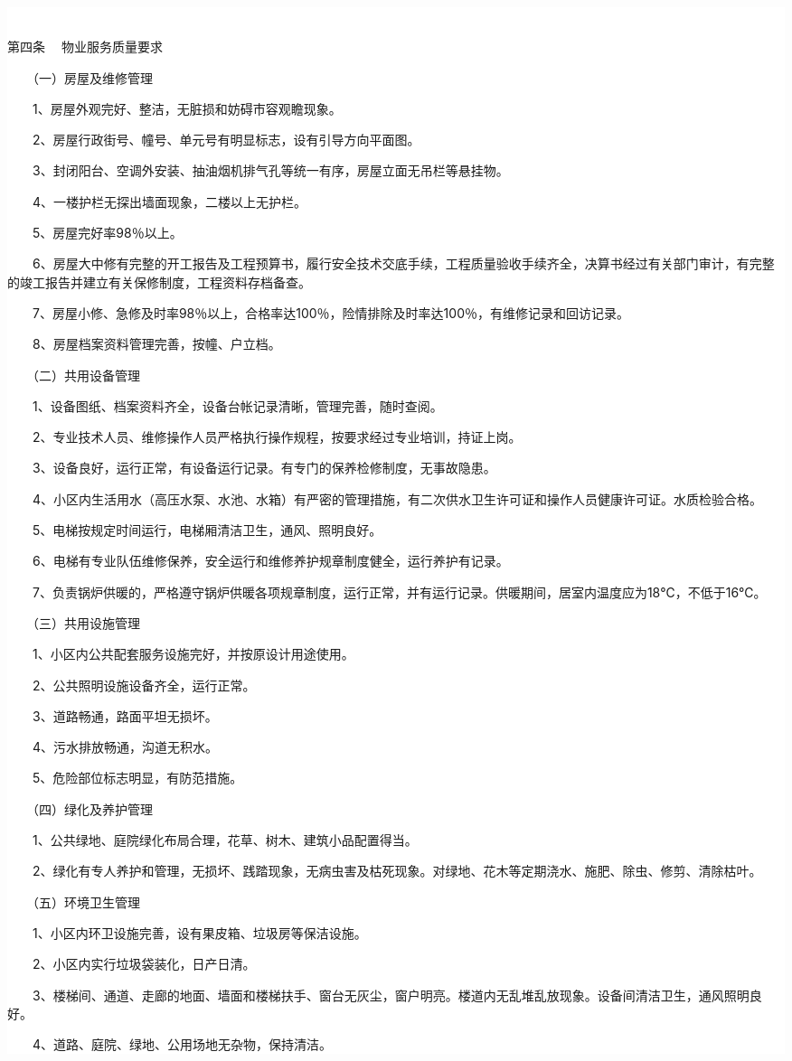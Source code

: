 　　

第四条
　物业服务质量要求

　　（一）房屋及维修管理

　　1、房屋外观完好、整洁，无脏损和妨碍市容观瞻现象。

　　2、房屋行政街号、幢号、单元号有明显标志，设有引导方向平面图。

　　3、封闭阳台、空调外安装、抽油烟机排气孔等统一有序，房屋立面无吊栏等悬挂物。

　　4、一楼护栏无探出墙面现象，二楼以上无护栏。

　　5、房屋完好率98％以上。

　　6、房屋大中修有完整的开工报告及工程预算书，履行安全技术交底手续，工程质量验收手续齐全，决算书经过有关部门审计，有完整的竣工报告并建立有关保修制度，工程资料存档备查。

　　7、房屋小修、急修及时率98％以上，合格率达100％，险情排除及时率达100％，有维修记录和回访记录。

　　8、房屋档案资料管理完善，按幢、户立档。

　　（二）共用设备管理

　　1、设备图纸、档案资料齐全，设备台帐记录清晰，管理完善，随时查阅。

　　2、专业技术人员、维修操作人员严格执行操作规程，按要求经过专业培训，持证上岗。

　　3、设备良好，运行正常，有设备运行记录。有专门的保养检修制度，无事故隐患。

　　4、小区内生活用水（高压水泵、水池、水箱）有严密的管理措施，有二次供水卫生许可证和操作人员健康许可证。水质检验合格。

　　5、电梯按规定时间运行，电梯厢清洁卫生，通风、照明良好。

　　6、电梯有专业队伍维修保养，安全运行和维修养护规章制度健全，运行养护有记录。

　　7、负责锅炉供暖的，严格遵守锅炉供暖各项规章制度，运行正常，并有运行记录。供暖期间，居室内温度应为18℃，不低于16℃。

　　（三）共用设施管理

　　1、小区内公共配套服务设施完好，并按原设计用途使用。

　　2、公共照明设施设备齐全，运行正常。

　　3、道路畅通，路面平坦无损坏。

　　4、污水排放畅通，沟道无积水。

　　5、危险部位标志明显，有防范措施。

　　（四）绿化及养护管理

　　1、公共绿地、庭院绿化布局合理，花草、树木、建筑小品配置得当。

　　2、绿化有专人养护和管理，无损坏、践踏现象，无病虫害及枯死现象。对绿地、花木等定期浇水、施肥、除虫、修剪、清除枯叶。

　　（五）环境卫生管理

　　1、小区内环卫设施完善，设有果皮箱、垃圾房等保洁设施。

　　2、小区内实行垃圾袋装化，日产日清。

　　3、楼梯间、通道、走廊的地面、墙面和楼梯扶手、窗台无灰尘，窗户明亮。楼道内无乱堆乱放现象。设备间清洁卫生，通风照明良好。

　　4、道路、庭院、绿地、公用场地无杂物，保持清洁。
